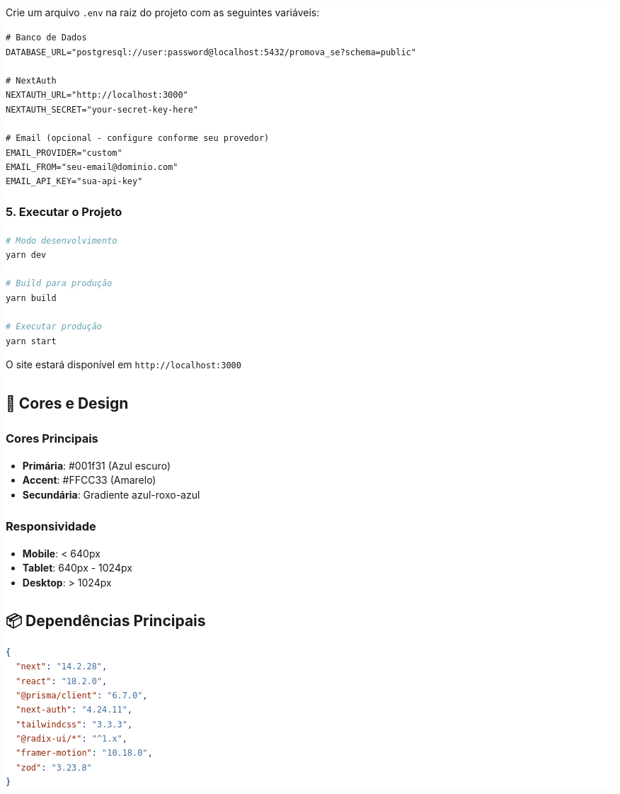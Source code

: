 Crie um arquivo `.env` na raiz do projeto com as seguintes variáveis:

```env
# Banco de Dados
DATABASE_URL="postgresql://user:password@localhost:5432/promova_se?schema=public"

# NextAuth
NEXTAUTH_URL="http://localhost:3000"
NEXTAUTH_SECRET="your-secret-key-here"

# Email (opcional - configure conforme seu provedor)
EMAIL_PROVIDER="custom"
EMAIL_FROM="seu-email@dominio.com"
EMAIL_API_KEY="sua-api-key"
```

### 5. Executar o Projeto

```bash
# Modo desenvolvimento
yarn dev

# Build para produção
yarn build

# Executar produção
yarn start
```

O site estará disponível em `http://localhost:3000`

## 🎨 Cores e Design

### Cores Principais
- **Primária**: #001f31 (Azul escuro)
- **Accent**: #FFCC33 (Amarelo)
- **Secundária**: Gradiente azul-roxo-azul

### Responsividade
- **Mobile**: < 640px
- **Tablet**: 640px - 1024px
- **Desktop**: > 1024px

## 📦 Dependências Principais

```json
{
  "next": "14.2.28",
  "react": "18.2.0",
  "@prisma/client": "6.7.0",
  "next-auth": "4.24.11",
  "tailwindcss": "3.3.3",
  "@radix-ui/*": "^1.x",
  "framer-motion": "10.18.0",
  "zod": "3.23.8"
}
```
